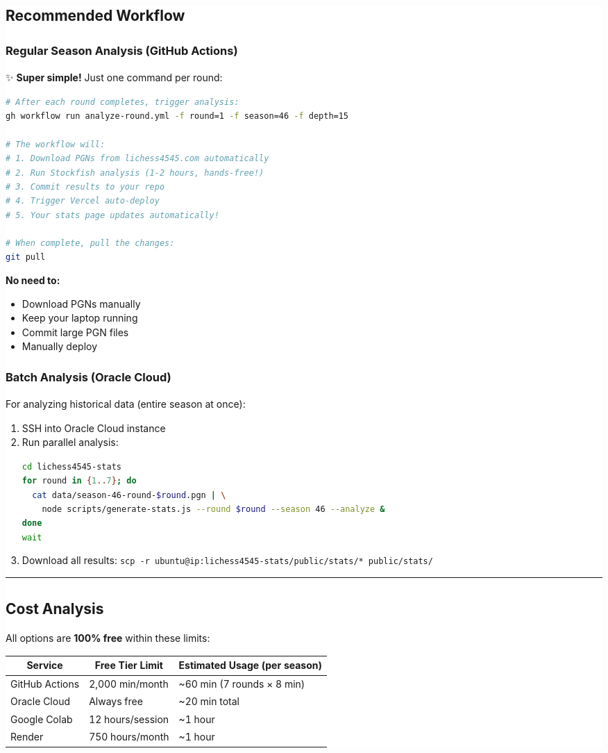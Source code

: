 
## Recommended Workflow

### Regular Season Analysis (GitHub Actions)

✨ **Super simple!** Just one command per round:

```bash
# After each round completes, trigger analysis:
gh workflow run analyze-round.yml -f round=1 -f season=46 -f depth=15

# The workflow will:
# 1. Download PGNs from lichess4545.com automatically
# 2. Run Stockfish analysis (1-2 hours, hands-free!)
# 3. Commit results to your repo
# 4. Trigger Vercel auto-deploy
# 5. Your stats page updates automatically!

# When complete, pull the changes:
git pull
```

**No need to:**
- Download PGNs manually
- Keep your laptop running
- Commit large PGN files
- Manually deploy

### Batch Analysis (Oracle Cloud)

For analyzing historical data (entire season at once):

1. SSH into Oracle Cloud instance
2. Run parallel analysis:
   ```bash
   cd lichess4545-stats
   for round in {1..7}; do
     cat data/season-46-round-$round.pgn | \
       node scripts/generate-stats.js --round $round --season 46 --analyze &
   done
   wait
   ```
3. Download all results: `scp -r ubuntu@ip:lichess4545-stats/public/stats/* public/stats/`

---

## Cost Analysis

All options are **100% free** within these limits:

| Service | Free Tier Limit | Estimated Usage (per season) |
|---------|----------------|------------------------------|
| GitHub Actions | 2,000 min/month | ~60 min (7 rounds × 8 min) |
| Oracle Cloud | Always free | ~20 min total |
| Google Colab | 12 hours/session | ~1 hour |
| Render | 750 hours/month | ~1 hour |
